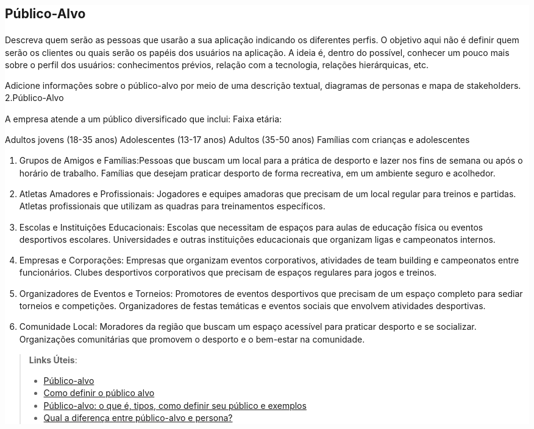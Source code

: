 ## Público-Alvo

Descreva quem serão as pessoas que usarão a sua aplicação indicando os diferentes perfis. O objetivo aqui não é definir quem serão os clientes ou quais serão os papéis dos usuários na aplicação. A ideia é, dentro do possível, conhecer um pouco mais sobre o perfil dos usuários: conhecimentos prévios, relação com a tecnologia, relações
hierárquicas, etc.

Adicione informações sobre o público-alvo por meio de uma descrição textual, diagramas de personas e mapa de stakeholders.
2.Público-Alvo

A empresa atende a um público diversificado que inclui:
Faixa etária:

Adultos jovens (18-35 anos)
Adolescentes (13-17 anos)
Adultos (35-50 anos)
Famílias com crianças e adolescentes

1. Grupos de Amigos e Famílias:Pessoas que buscam um local para a prática de desporto e lazer nos fins de semana ou após o horário de trabalho.
Famílias que desejam praticar desporto de forma recreativa, em um ambiente seguro e acolhedor.

2. Atletas Amadores e Profissionais:
Jogadores e equipes amadoras que precisam de um local regular para treinos e partidas.
Atletas profissionais que utilizam as quadras para treinamentos específicos.

3. Escolas e Instituições Educacionais:
Escolas que necessitam de espaços para aulas de educação física ou eventos desportivos escolares.
Universidades e outras instituições educacionais que organizam ligas e campeonatos internos.

4. Empresas e Corporações:
Empresas que organizam eventos corporativos, atividades de team building e campeonatos entre funcionários.
Clubes desportivos corporativos que precisam de espaços regulares para jogos e treinos.

5. Organizadores de Eventos e Torneios:
Promotores de eventos desportivos que precisam de um espaço completo para sediar torneios e competições.
Organizadores de festas temáticas e eventos sociais que envolvem atividades desportivas.

6. Comunidade Local:
Moradores da região que buscam um espaço acessível para praticar desporto e se socializar.
Organizações comunitárias que promovem o desporto e o bem-estar na comunidade.

> **Links Úteis**:
> - [Público-alvo](https://blog.hotmart.com/pt-br/publico-alvo/)
> - [Como definir o público alvo](https://exame.com/pme/5-dicas-essenciais-para-definir-o-publico-alvo-do-seu-negocio/)
> - [Público-alvo: o que é, tipos, como definir seu público e exemplos](https://klickpages.com.br/blog/publico-alvo-o-que-e/)
> - [Qual a diferença entre público-alvo e persona?](https://rockcontent.com/blog/diferenca-publico-alvo-e-persona/)
